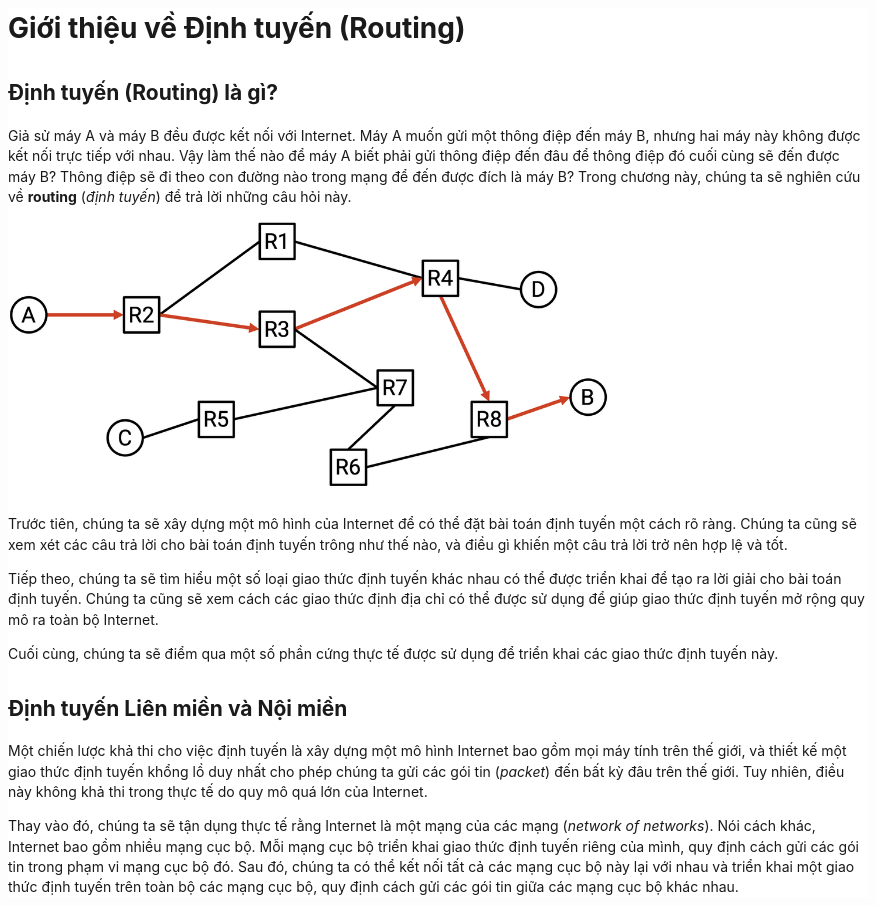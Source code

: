 # Giới thiệu về Định tuyến (Routing)

## Định tuyến (Routing) là gì?

Giả sử máy A và máy B đều được kết nối với Internet. Máy A muốn gửi một thông điệp đến máy B, nhưng hai máy này không được kết nối trực tiếp với nhau. Vậy làm thế nào để máy A biết phải gửi thông điệp đến đâu để thông điệp đó cuối cùng sẽ đến được máy B? Thông điệp sẽ đi theo con đường nào trong mạng để đến được đích là máy B? Trong chương này, chúng ta sẽ nghiên cứu về **routing** (*định tuyến*) để trả lời những câu hỏi này.

<img width="600px" src="../assets/routing/2-001-intro-pic.png">

Trước tiên, chúng ta sẽ xây dựng một mô hình của Internet để có thể đặt bài toán định tuyến một cách rõ ràng. Chúng ta cũng sẽ xem xét các câu trả lời cho bài toán định tuyến trông như thế nào, và điều gì khiến một câu trả lời trở nên hợp lệ và tốt.

Tiếp theo, chúng ta sẽ tìm hiểu một số loại giao thức định tuyến khác nhau có thể được triển khai để tạo ra lời giải cho bài toán định tuyến. Chúng ta cũng sẽ xem cách các giao thức định địa chỉ có thể được sử dụng để giúp giao thức định tuyến mở rộng quy mô ra toàn bộ Internet.

Cuối cùng, chúng ta sẽ điểm qua một số phần cứng thực tế được sử dụng để triển khai các giao thức định tuyến này.

## Định tuyến Liên miền và Nội miền

Một chiến lược khả thi cho việc định tuyến là xây dựng một mô hình Internet bao gồm mọi máy tính trên thế giới, và thiết kế một giao thức định tuyến khổng lồ duy nhất cho phép chúng ta gửi các gói tin (*packet*) đến bất kỳ đâu trên thế giới. Tuy nhiên, điều này không khả thi trong thực tế do quy mô quá lớn của Internet.

Thay vào đó, chúng ta sẽ tận dụng thực tế rằng Internet là một mạng của các mạng (*network of networks*). Nói cách khác, Internet bao gồm nhiều mạng cục bộ. Mỗi mạng cục bộ triển khai giao thức định tuyến riêng của mình, quy định cách gửi các gói tin trong phạm vi mạng cục bộ đó. Sau đó, chúng ta có thể kết nối tất cả các mạng cục bộ này lại với nhau và triển khai một giao thức định tuyến trên toàn bộ các mạng cục bộ, quy định cách gửi các gói tin giữa các mạng cục bộ khác nhau.
